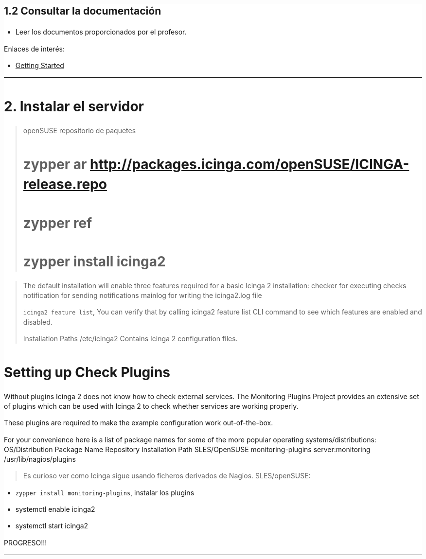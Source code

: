 ## 1.2 Consultar la documentación

* Leer los documentos proporcionados por el profesor.

Enlaces de interés:
* [Getting Started](https://docs.icinga.com/icinga2/latest/doc/module/icinga2/chapter/getting-started)

---

# 2. Instalar el servidor

> openSUSE repositorio de paquetes
>
> # zypper ar http://packages.icinga.com/openSUSE/ICINGA-release.repo
> # zypper ref
> # zypper install icinga2

> The default installation will enable three features required for a basic Icinga 2 installation:
> checker for executing checks
> notification for sending notifications
>  mainlog for writing the icinga2.log file
>
> `icinga2 feature list`, You can verify that by calling icinga2 feature list CLI command to see which features are enabled and disabled.
>
> Installation Paths
> /etc/icinga2 	Contains Icinga 2 configuration files.

# Setting up Check Plugins

Without plugins Icinga 2 does not know how to check external services. The Monitoring Plugins Project provides an extensive set of plugins which can be used with Icinga 2 to check whether services are working properly.

These plugins are required to make the example configuration work out-of-the-box.

For your convenience here is a list of package names for some of the more popular operating systems/distributions:
OS/Distribution 	Package Name 	Repository 	Installation Path
SLES/OpenSUSE 	monitoring-plugins 	server:monitoring 	/usr/lib/nagios/plugins

> Es curioso ver como Icinga sigue usando ficheros derivados de Nagios.
SLES/openSUSE:

* `zypper install monitoring-plugins`, instalar los plugins

* systemctl enable icinga2
* systemctl start icinga2

PROGRESO!!!

---
